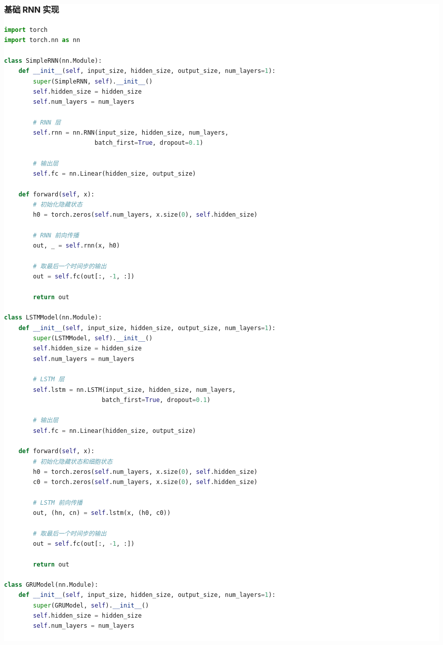 ### 基础 RNN 实现

```python
import torch
import torch.nn as nn

class SimpleRNN(nn.Module):
    def __init__(self, input_size, hidden_size, output_size, num_layers=1):
        super(SimpleRNN, self).__init__()
        self.hidden_size = hidden_size
        self.num_layers = num_layers
        
        # RNN 层
        self.rnn = nn.RNN(input_size, hidden_size, num_layers, 
                         batch_first=True, dropout=0.1)
        
        # 输出层
        self.fc = nn.Linear(hidden_size, output_size)
        
    def forward(self, x):
        # 初始化隐藏状态
        h0 = torch.zeros(self.num_layers, x.size(0), self.hidden_size)
        
        # RNN 前向传播
        out, _ = self.rnn(x, h0)
        
        # 取最后一个时间步的输出
        out = self.fc(out[:, -1, :])
        
        return out

class LSTMModel(nn.Module):
    def __init__(self, input_size, hidden_size, output_size, num_layers=1):
        super(LSTMModel, self).__init__()
        self.hidden_size = hidden_size
        self.num_layers = num_layers
        
        # LSTM 层
        self.lstm = nn.LSTM(input_size, hidden_size, num_layers,
                           batch_first=True, dropout=0.1)
        
        # 输出层
        self.fc = nn.Linear(hidden_size, output_size)
        
    def forward(self, x):
        # 初始化隐藏状态和细胞状态
        h0 = torch.zeros(self.num_layers, x.size(0), self.hidden_size)
        c0 = torch.zeros(self.num_layers, x.size(0), self.hidden_size)
        
        # LSTM 前向传播
        out, (hn, cn) = self.lstm(x, (h0, c0))
        
        # 取最后一个时间步的输出
        out = self.fc(out[:, -1, :])
        
        return out

class GRUModel(nn.Module):
    def __init__(self, input_size, hidden_size, output_size, num_layers=1):
        super(GRUModel, self).__init__()
        self.hidden_size = hidden_size
        self.num_layers = num_layers
        
```